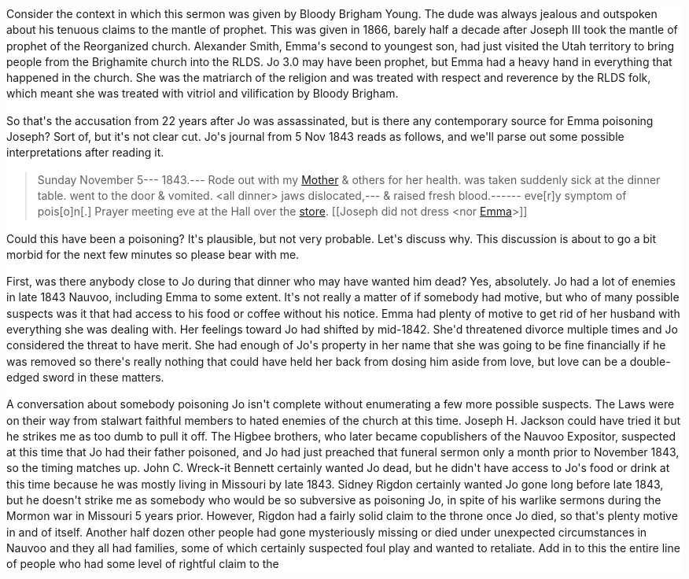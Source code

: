 Consider the context in which this sermon was given by Bloody Brigham
Young. The dude was always jealous and outspoken about his tenuous
claims to the mantle of prophet. This was given in 1866, barely half a
decade after Joseph III took the mantle of prophet of the Reorganized
church. Alexander Smith, Emma's second to youngest son, had just visited
the Utah territory to bring people from the Brighamite church into the
RLDS. Jo 3.0 may have been prophet, but Emma had a heavy hand in
everything that happened in the church. She was the matriarch of the
religion and was treated with respect and reverence by the RLDS folk,
which meant she was treated with vitriol and vilification by Bloody
Brigham.

So that's the accusation from 22 years after Jo was assassinated, but is
there any contemporary source for Emma poisoning Joseph? Sort of, but
it's not clear cut. Jo's journal from 5 Nov 1843 reads as follows, and
we'll parse out some possible interpretations after reading it.

> Sunday November 5--- 1843.--- Rode out with
> my [Mother](https://www.josephsmithpapers.org/paper-summary/journal-december-1842-june-1844-book-3-15-july-1843-29-february-1844/253#4937195184845294829) & others
> for her health. was taken suddenly sick at the dinner table. went to
> the door & vomited. \<​all dinner​\> jaws dislocated,--- &
> raised fresh blood.------ eve\[r\]y symptom of pois\[o\]n\[.\] Prayer
> meeting eve at the Hall
> over the [store](https://www.josephsmithpapers.org/paper-summary/journal-december-1842-june-1844-book-3-15-july-1843-29-february-1844/253#7788616565062727837).
> \[\[Joseph did not dress
> \<​nor [Emma](https://www.josephsmithpapers.org/paper-summary/journal-december-1842-june-1844-book-3-15-july-1843-29-february-1844/253#17161522565165497522)​\>\]\]

Could this have been a poisoning? It's plausible, but not very probable.
Let's discuss why. This discussion is about to go a bit morbid for the
next few minutes so please bear with me.

First, was there anybody close to Jo during that dinner who may have
wanted him dead? Yes, absolutely. Jo had a lot of enemies in late 1843
Nauvoo, including Emma to some extent. It's not really a matter of if
somebody had motive, but who of many possible suspects was it that had
access to his food or coffee without his notice. Emma had plenty of
motive to get rid of her husband with everything she was dealing with.
Her feelings toward Jo had shifted by mid-1842. She'd threatened divorce
multiple times and Jo considered the threat to have merit. She had
enough of Jo's property in her name that she was going to be fine
financially if he was removed so there's really nothing that could have
held her back from dosing him aside from love, but love can be a
double-edged sword in these matters.

A conversation about somebody poisoning Jo isn't complete without
enumerating a few more possible suspects. The Laws were on their way
from stalwart faithful members to hated enemies of the church at this
time. Joseph H. Jackson could have tried it but he strikes me as too
dumb to pull it off. The Higbee brothers, who later became copublishers
of the Nauvoo Expositor, suspected at this time that Jo had their father
poisoned, and Jo had just preached that funeral sermon only a month
prior to November 1843, so the timing matches up. John C. Wreck-it
Bennett certainly wanted Jo dead, but he didn't have access to Jo's food
or drink at this time because he was mostly living in Missouri by late
1843. Sidney Rigdon certainly wanted Jo gone long before late 1843, but
he doesn't strike me as somebody who would be so subversive as poisoning
Jo, in spite of his warlike sermons during the Mormon war in Missouri 5
years prior. However, Rigdon had a fairly solid claim to the throne once
Jo died, so that's plenty motive in and of itself. Another half dozen
other people had gone mysteriously missing or died under unexpected
circumstances in Nauvoo and they all had families, some of which
certainly suspected foul play and wanted to retaliate. Add in to this
the entire line of people who had some level of rightful claim to the